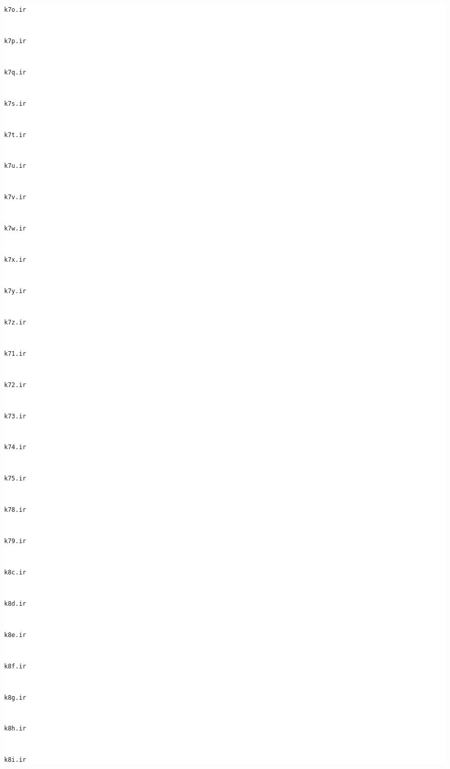     k7o.ir


    k7p.ir


    k7q.ir


    k7s.ir


    k7t.ir


    k7u.ir


    k7v.ir


    k7w.ir


    k7x.ir


    k7y.ir


    k7z.ir


    k71.ir


    k72.ir


    k73.ir


    k74.ir


    k75.ir


    k78.ir


    k79.ir


    k8c.ir


    k8d.ir


    k8e.ir


    k8f.ir


    k8g.ir


    k8h.ir


    k8i.ir
